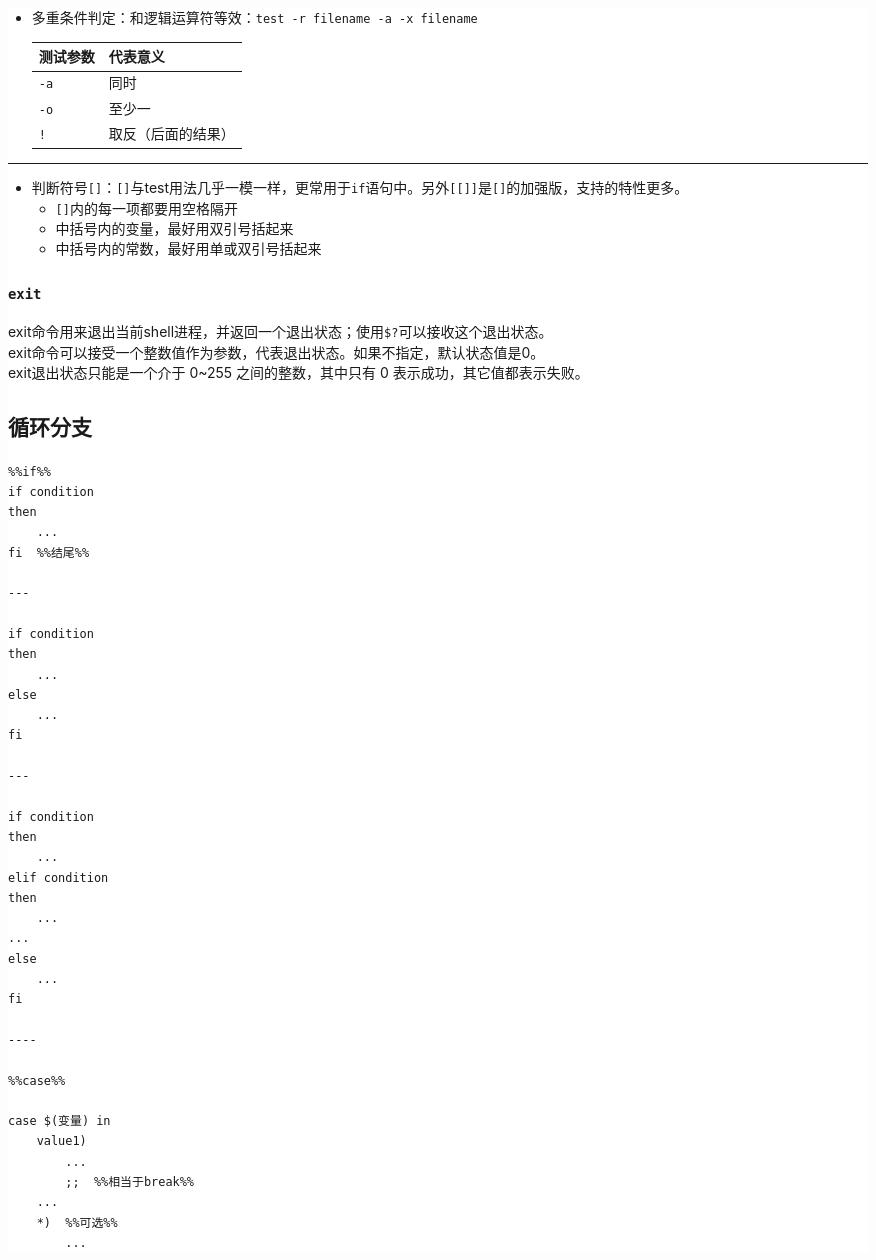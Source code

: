 + 多重条件判定：和逻辑运算符等效：`test -r filename -a -x filename`

    | 测试参数 | 代表意义           |
    | -------- | ------------------ |
    | `-a`     | 同时               |
    | `-o`     | 至少一             |
    | `!`      | 取反（后面的结果） |

---

+ 判断符号`[]`：`[]`与test用法几乎一模一样，更常用于`if`语句中。另外`[[]]`是`[]`的加强版，支持的特性更多。
	+ `[]`内的每一项都要用空格隔开
	+ 中括号内的变量，最好用双引号括起来
	+ 中括号内的常数，最好用单或双引号括起来

### `exit`

exit命令用来退出当前shell进程，并返回一个退出状态；使用`$?`可以接收这个退出状态。  
exit命令可以接受一个整数值作为参数，代表退出状态。如果不指定，默认状态值是0。  
exit退出状态只能是一个介于 0~255 之间的整数，其中只有 0 表示成功，其它值都表示失败。  

## 循环分支
```shell
%%if%%
if condition
then
	...
fi  %%结尾%%

---

if condition
then
	...
else
	...
fi

---

if condition
then 
	...
elif condition
then
	...
...
else
	...
fi

----

%%case%%

case $(变量) in
	value1)
		...
		;;  %%相当于break%%
	...
	*)  %%可选%%
		...
```